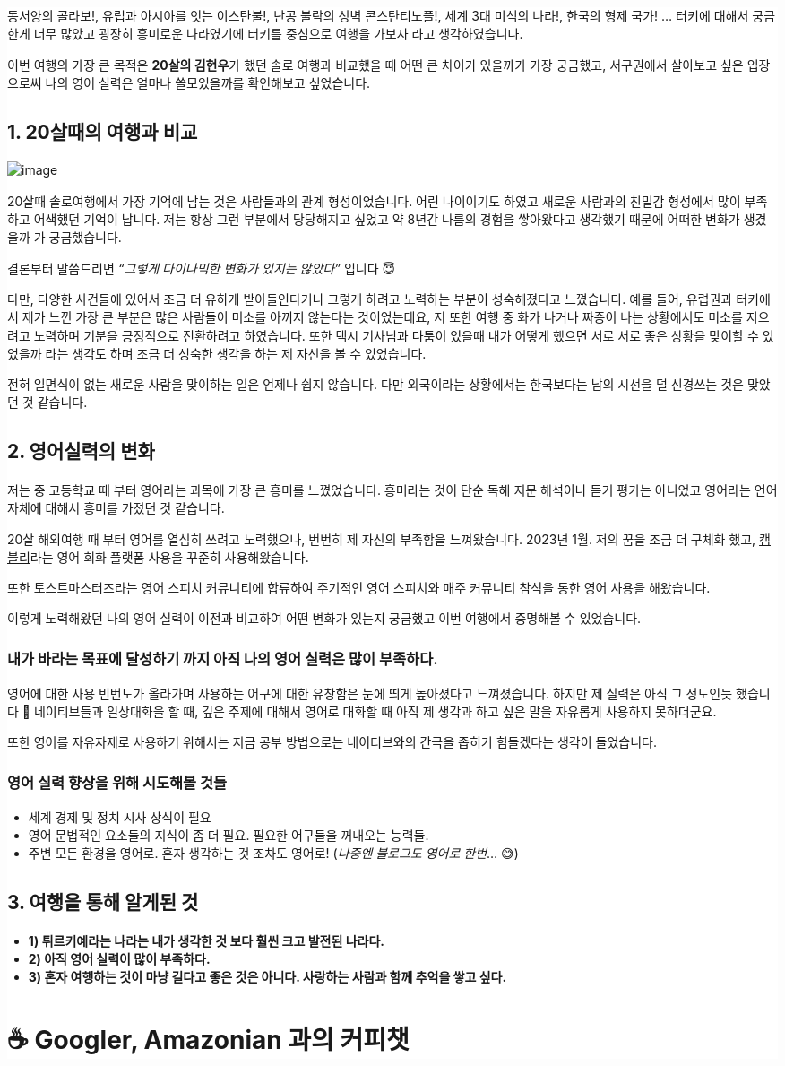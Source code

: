 동서양의 콜라보!, 유럽과 아시아를 잇는 이스탄불!, 난공 불락의 성벽 콘스탄티노플!, 세계 3대 미식의 나라!, 한국의 형제 국가! … 터키에 대해서 궁금한게 너무 많았고 굉장히 흥미로운 나라였기에 터키를 중심으로 여행을 가보자 라고 생각하였습니다.

이번 여행의 가장 큰 목적은 **20살의 김현우**가 했던 솔로 여행과 비교했을 때 어떤 큰 차이가 있을까가 가장 궁금했고, 서구권에서 살아보고 싶은 입장으로써 나의 영어 실력은 얼마나 쓸모있을까를 확인해보고 싶었습니다.

## 1. 20살때의 여행과 비교

<img width="561" alt="image" src="https://github.com/hhhyunwoo/hhhyunwoo.github.io/assets/37402136/f4031a01-f720-418a-ba66-b2425bcc857e">

20살때 솔로여행에서 가장 기억에 남는 것은 사람들과의 관계 형성이었습니다. 어린 나이이기도 하였고 새로운 사람과의 친밀감 형성에서 많이 부족하고 어색했던 기억이 납니다. 저는 항상 그런 부분에서 당당해지고 싶었고 약 8년간 나름의 경험을 쌓아왔다고 생각했기 때문에 어떠한 변화가 생겼을까 가 궁금했습니다.

결론부터 말씀드리면 *“그렇게 다이나믹한 변화가 있지는 않았다”* 입니다 😇

다만, 다양한 사건들에 있어서 조금 더 유하게 받아들인다거나 그렇게 하려고 노력하는 부분이 성숙해졌다고 느꼈습니다. 예를 들어, 유럽권과 터키에서 제가 느낀 가장 큰 부분은 많은 사람들이 미소를 아끼지 않는다는 것이었는데요, 저 또한 여행 중 화가 나거나 짜증이 나는 상황에서도 미소를 지으려고 노력하며 기분을 긍정적으로 전환하려고 하였습니다. 또한 택시 기사님과 다툼이 있을때 내가 어떻게 했으면 서로 서로 좋은 상황을 맞이할 수 있었을까 라는 생각도 하며 조금 더 성숙한 생각을 하는 제 자신을 볼 수 있었습니다.

전혀 일면식이 없는 새로운 사람을 맞이하는 일은 언제나 쉽지 않습니다. 다만 외국이라는 상황에서는 한국보다는 남의 시선을 덜 신경쓰는 것은 맞았던 것 같습니다. 

## 2. 영어실력의 변화

저는 중 고등학교 때 부터 영어라는 과목에 가장 큰 흥미를 느꼈었습니다. 흥미라는 것이 단순 독해 지문 해석이나 듣기 평가는 아니었고 영어라는 언어 자체에 대해서 흥미를 가졌던 것 같습니다.

20살 해외여행 때 부터 영어를 열심히 쓰려고 노력했으나, 번번히 제 자신의 부족함을 느껴왔습니다. 2023년 1월. 저의 꿈을 조금 더 구체화 했고, [캠블리](https://www.cambly.com/english?lang=ko)라는 영어 회화 플랫폼 사용을 꾸준히 사용해왔습니다.

또한 [토스트마스터즈](https://www.toastmasters.org/)라는 영어 스피치 커뮤니티에 합류하여 주기적인 영어 스피치와 매주 커뮤니티 참석을 통한 영어 사용을 해왔습니다.

이렇게 노력해왔던 나의 영어 실력이 이전과 비교하여 어떤 변화가 있는지 궁금했고 이번 여행에서 증명해볼 수 있었습니다.

### 내가 바라는 목표에 달성하기 까지 아직 나의 영어 실력은 많이 부족하다.

영어에 대한 사용 빈번도가 올라가며 사용하는 어구에 대한 유창함은 눈에 띄게 높아졌다고 느껴졌습니다. 하지만 제 실력은 아직 그 정도인듯 했습니다 🤣 네이티브들과 일상대화을 할 때, 깊은 주제에 대해서 영어로 대화할 때 아직 제 생각과 하고 싶은 말을 자유롭게 사용하지 못하더군요. 

또한 영어를 자유자제로 사용하기 위해서는 지금 공부 방법으로는 네이티브와의 간극을 좁히기 힘들겠다는 생각이 들었습니다. 

### 영어 실력 향상을 위해 시도해볼 것들

- 세계 경제 및 정치 시사 상식이 필요
- 영어 문법적인 요소들의 지식이 좀 더 필요. 필요한 어구들을 꺼내오는 능력들.
- 주변 모든 환경을 영어로. 혼자 생각하는 것 조차도 영어로! (*나중엔 블로그도 영어로 한번*… 😅)

## 3. 여행을 통해 알게된 것

- **1) 튀르키예라는 나라는 내가 생각한 것 보다 훨씬 크고 발전된 나라다.**
- **2) 아직 영어 실력이 많이 부족하다.**
- **3) 혼자 여행하는 것이 마냥 길다고 좋은 것은 아니다. 사랑하는 사람과 함께 추억을 쌓고 싶다.**

# ☕️ **Googler, Amazonian 과의 커피챗**
